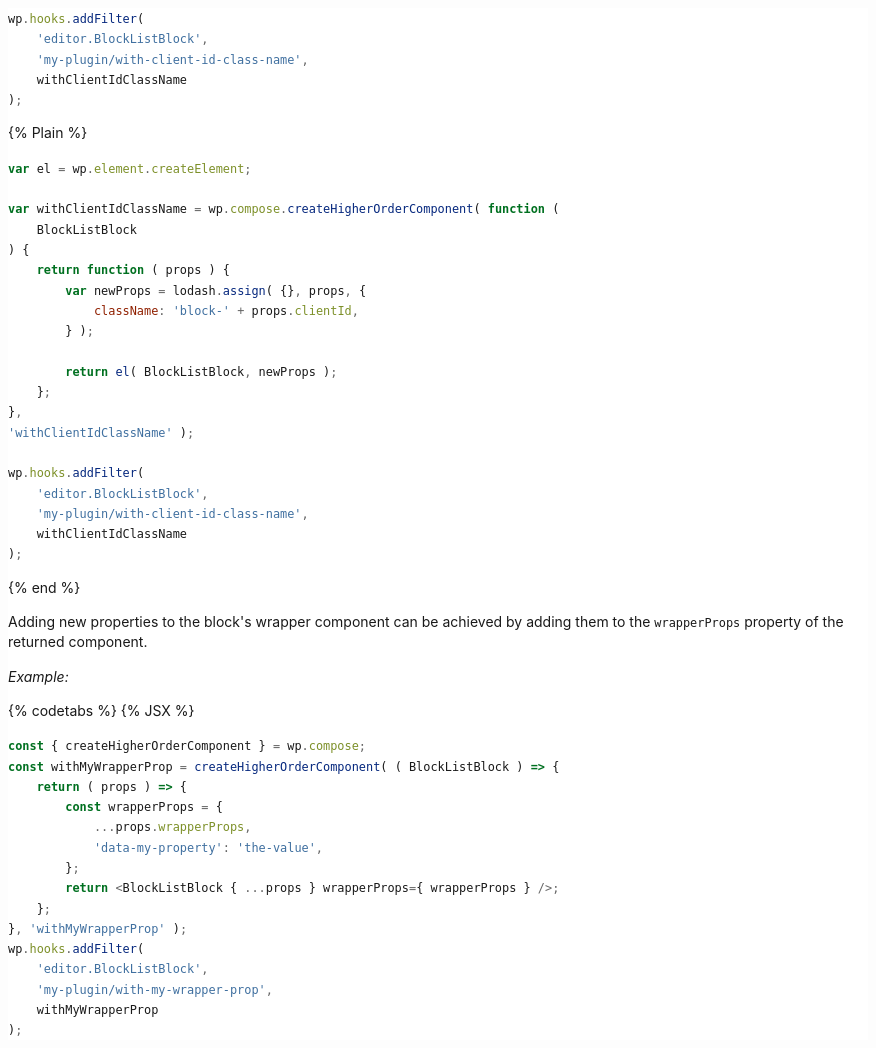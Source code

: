 ```js
wp.hooks.addFilter(
	'editor.BlockListBlock',
	'my-plugin/with-client-id-class-name',
	withClientIdClassName
);
```

{% Plain %}

```js
var el = wp.element.createElement;

var withClientIdClassName = wp.compose.createHigherOrderComponent( function (
	BlockListBlock
) {
	return function ( props ) {
		var newProps = lodash.assign( {}, props, {
			className: 'block-' + props.clientId,
		} );

		return el( BlockListBlock, newProps );
	};
},
'withClientIdClassName' );

wp.hooks.addFilter(
	'editor.BlockListBlock',
	'my-plugin/with-client-id-class-name',
	withClientIdClassName
);
```

{% end %}

Adding new properties to the block's wrapper component can be achieved by adding them to the `wrapperProps` property of the returned component.

_Example:_

{% codetabs %}
{% JSX %}

```js
const { createHigherOrderComponent } = wp.compose;
const withMyWrapperProp = createHigherOrderComponent( ( BlockListBlock ) => {
	return ( props ) => {
		const wrapperProps = {
			...props.wrapperProps,
			'data-my-property': 'the-value',
		};
		return <BlockListBlock { ...props } wrapperProps={ wrapperProps } />;
	};
}, 'withMyWrapperProp' );
wp.hooks.addFilter(
	'editor.BlockListBlock',
	'my-plugin/with-my-wrapper-prop',
	withMyWrapperProp
);
```
